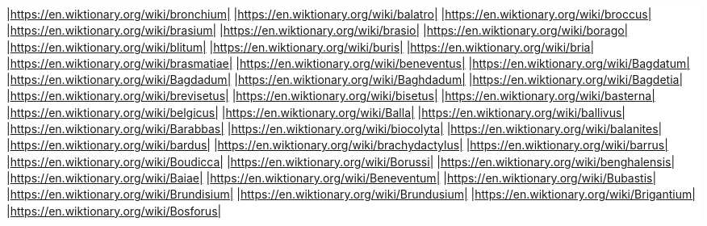 |https://en.wiktionary.org/wiki/bronchium|
|https://en.wiktionary.org/wiki/balatro|
|https://en.wiktionary.org/wiki/broccus|
|https://en.wiktionary.org/wiki/brasium|
|https://en.wiktionary.org/wiki/brasio|
|https://en.wiktionary.org/wiki/borago|
|https://en.wiktionary.org/wiki/blitum|
|https://en.wiktionary.org/wiki/buris|
|https://en.wiktionary.org/wiki/bria|
|https://en.wiktionary.org/wiki/brasmatiae|
|https://en.wiktionary.org/wiki/beneventus|
|https://en.wiktionary.org/wiki/Bagdatum|
|https://en.wiktionary.org/wiki/Bagdadum|
|https://en.wiktionary.org/wiki/Baghdadum|
|https://en.wiktionary.org/wiki/Bagdetia|
|https://en.wiktionary.org/wiki/brevisetus|
|https://en.wiktionary.org/wiki/bisetus|
|https://en.wiktionary.org/wiki/basterna|
|https://en.wiktionary.org/wiki/belgicus|
|https://en.wiktionary.org/wiki/Balla|
|https://en.wiktionary.org/wiki/ballivus|
|https://en.wiktionary.org/wiki/Barabbas|
|https://en.wiktionary.org/wiki/biocolyta|
|https://en.wiktionary.org/wiki/balanites|
|https://en.wiktionary.org/wiki/bardus|
|https://en.wiktionary.org/wiki/brachydactylus|
|https://en.wiktionary.org/wiki/barrus|
|https://en.wiktionary.org/wiki/Boudicca|
|https://en.wiktionary.org/wiki/Borussi|
|https://en.wiktionary.org/wiki/benghalensis|
|https://en.wiktionary.org/wiki/Baiae|
|https://en.wiktionary.org/wiki/Beneventum|
|https://en.wiktionary.org/wiki/Bubastis|
|https://en.wiktionary.org/wiki/Brundisium|
|https://en.wiktionary.org/wiki/Brundusium|
|https://en.wiktionary.org/wiki/Brigantium|
|https://en.wiktionary.org/wiki/Bosforus|